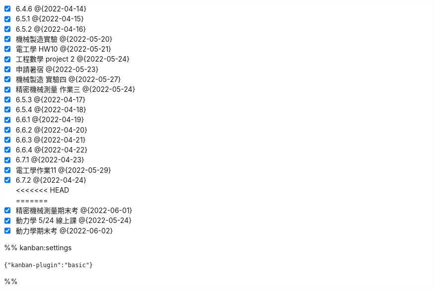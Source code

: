 - [x] 6.4.6 @{2022-04-14}
- [x] 6.5.1 @{2022-04-15}
- [x] 6.5.2 @{2022-04-16}
- [x] 機械製造實驗 @{2022-05-20}
- [x] 電工學 HW10 @{2022-05-21}
- [x] 工程數學 project 2 @{2022-05-24}
- [x] 申請暑宿 @{2022-05-23}
- [x] 機械製造 實驗四 @{2022-05-27}
- [x] 精密機械測量 作業三 @{2022-05-24}
- [x] 6.5.3 @{2022-04-17}
- [x] 6.5.4 @{2022-04-18}
- [x] 6.6.1 @{2022-04-19}
- [x] 6.6.2 @{2022-04-20}
- [x] 6.6.3 @{2022-04-21}
- [x] 6.6.4 @{2022-04-22}
- [x] 6.7.1 @{2022-04-23}
- [x] 電工學作業11 @{2022-05-29}
- [x] 6.7.2 @{2022-04-24}<br><<<<<<< HEAD<br>=======
- [x] 精密機械測量期末考 @{2022-06-01}
- [x] 動力學 5/24 線上課 @{2022-05-24}
- [x] 動力學期末考 @{2022-06-02}

%% kanban:settings
```
{"kanban-plugin":"basic"}
```
%%